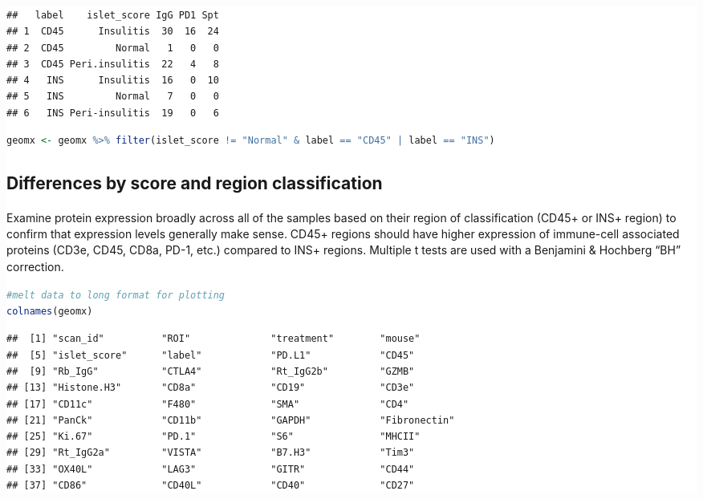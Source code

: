     ##   label    islet_score IgG PD1 Spt
    ## 1  CD45      Insulitis  30  16  24
    ## 2  CD45         Normal   1   0   0
    ## 3  CD45 Peri.insulitis  22   4   8
    ## 4   INS      Insulitis  16   0  10
    ## 5   INS         Normal   7   0   0
    ## 6   INS Peri-insulitis  19   0   6

``` r
geomx <- geomx %>% filter(islet_score != "Normal" & label == "CD45" | label == "INS")
```

## Differences by score and region classification

Examine protein expression broadly across all of the samples based on
their region of classification (CD45+ or INS+ region) to confirm that
expression levels generally make sense. CD45+ regions should have higher
expression of immune-cell associated proteins (CD3e, CD45, CD8a, PD-1,
etc.) compared to INS+ regions. Multiple t tests are used with a
Benjamini & Hochberg “BH” correction.

``` r
#melt data to long format for plotting
colnames(geomx)
```

    ##  [1] "scan_id"          "ROI"              "treatment"        "mouse"           
    ##  [5] "islet_score"      "label"            "PD.L1"            "CD45"            
    ##  [9] "Rb_IgG"           "CTLA4"            "Rt_IgG2b"         "GZMB"            
    ## [13] "Histone.H3"       "CD8a"             "CD19"             "CD3e"            
    ## [17] "CD11c"            "F480"             "SMA"              "CD4"             
    ## [21] "PanCk"            "CD11b"            "GAPDH"            "Fibronectin"     
    ## [25] "Ki.67"            "PD.1"             "S6"               "MHCII"           
    ## [29] "Rt_IgG2a"         "VISTA"            "B7.H3"            "Tim3"            
    ## [33] "OX40L"            "LAG3"             "GITR"             "CD44"            
    ## [37] "CD86"             "CD40L"            "CD40"             "CD27"            